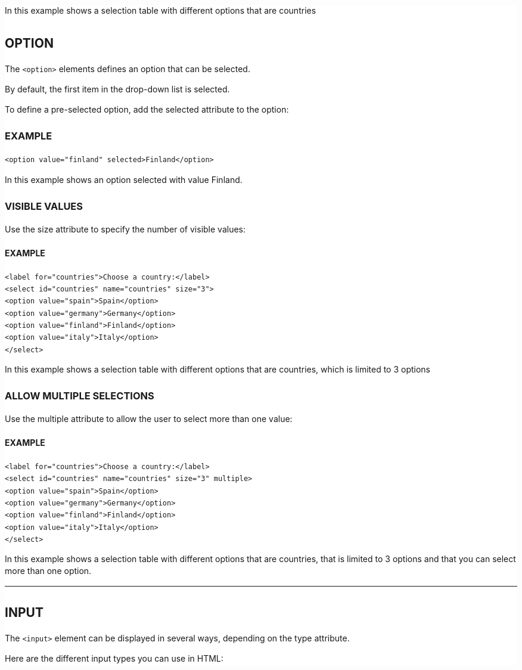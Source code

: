 In this example  shows a selection table with different options that are countries

## OPTION

The `<option>` elements defines an option that can be selected.

By default, the first item in the drop-down list is selected.

To define a pre-selected option, add the selected attribute to the option:

### EXAMPLE
    <option value="finland" selected>Finland</option>

In this example  shows an option selected with value Finland.

### VISIBLE VALUES

Use the size attribute to specify the number of visible values:

#### EXAMPLE
    <label for="countries">Choose a country:</label>
    <select id="countries" name="countries" size="3">
    <option value="spain">Spain</option>
    <option value="germany">Germany</option>
    <option value="finland">Finland</option>
    <option value="italy">Italy</option>
    </select>

In this example  shows a selection table with different options that are countries, which is limited to 3 options

### ALLOW MULTIPLE SELECTIONS

Use the multiple attribute to allow the user to select more than one value:

#### EXAMPLE
    <label for="countries">Choose a country:</label>
    <select id="countries" name="countries" size="3" multiple>
    <option value="spain">Spain</option>
    <option value="germany">Germany</option>
    <option value="finland">Finland</option>
    <option value="italy">Italy</option>
    </select>

In this example shows a selection table with different options that are countries, that is limited to 3 options and that you can select more than one option.

---

## INPUT

The `<input>` element can be displayed in several ways, depending on the type attribute.

Here are the different input types you can use in HTML:
